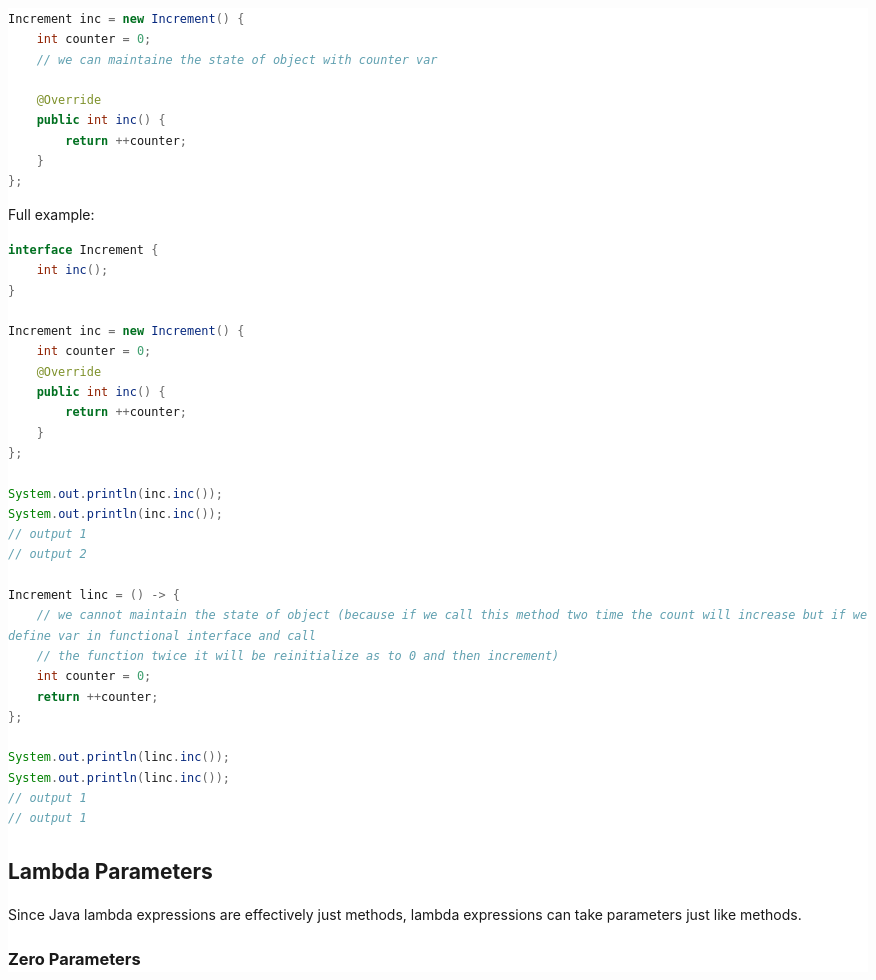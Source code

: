 ```java
Increment inc = new Increment() {
    int counter = 0;
    // we can maintaine the state of object with counter var

    @Override
    public int inc() {
        return ++counter;
    }
};
```

Full example:

```java
interface Increment {
    int inc();
}

Increment inc = new Increment() {
    int counter = 0;
    @Override
    public int inc() {
        return ++counter;
    }
};

System.out.println(inc.inc());
System.out.println(inc.inc());
// output 1
// output 2

Increment linc = () -> {
    // we cannot maintain the state of object (because if we call this method two time the count will increase but if we define var in functional interface and call 
    // the function twice it will be reinitialize as to 0 and then increment)
    int counter = 0;
    return ++counter;
};

System.out.println(linc.inc());
System.out.println(linc.inc());
// output 1
// output 1
```

## Lambda Parameters

Since Java lambda expressions are effectively just methods, lambda expressions can take parameters just like methods.

### Zero Parameters
